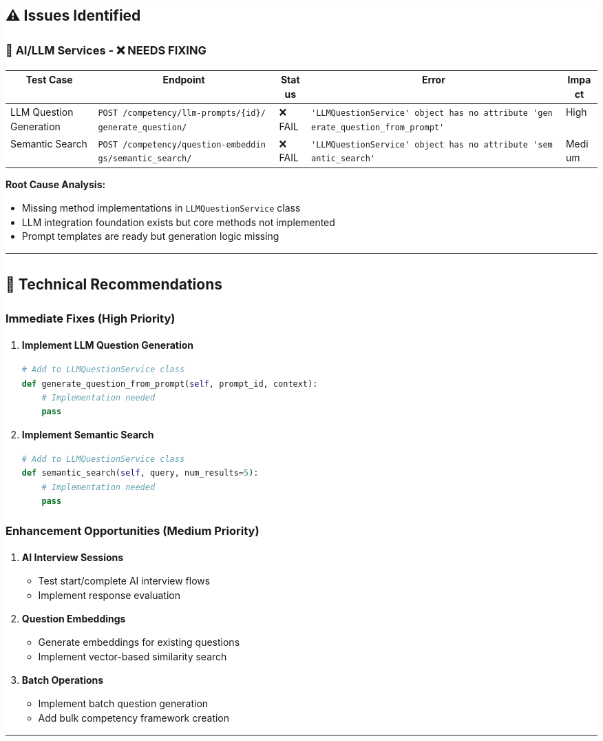 
## ⚠️ **Issues Identified**

### 🤖 **AI/LLM Services** - ❌ **NEEDS FIXING**

| Test Case | Endpoint | Status | Error | Impact |
|-----------|----------|--------|-------|--------|
| LLM Question Generation | `POST /competency/llm-prompts/{id}/generate_question/` | ❌ FAIL | `'LLMQuestionService' object has no attribute 'generate_question_from_prompt'` | High |
| Semantic Search | `POST /competency/question-embeddings/semantic_search/` | ❌ FAIL | `'LLMQuestionService' object has no attribute 'semantic_search'` | Medium |

**Root Cause Analysis:**
- Missing method implementations in `LLMQuestionService` class
- LLM integration foundation exists but core methods not implemented
- Prompt templates are ready but generation logic missing

---

## 🔧 **Technical Recommendations**

### **Immediate Fixes (High Priority)**

1. **Implement LLM Question Generation**
   ```python
   # Add to LLMQuestionService class
   def generate_question_from_prompt(self, prompt_id, context):
       # Implementation needed
       pass
   ```

2. **Implement Semantic Search**
   ```python
   # Add to LLMQuestionService class
   def semantic_search(self, query, num_results=5):
       # Implementation needed
       pass
   ```

### **Enhancement Opportunities (Medium Priority)**

1. **AI Interview Sessions**
   - Test start/complete AI interview flows
   - Implement response evaluation

2. **Question Embeddings**
   - Generate embeddings for existing questions
   - Implement vector-based similarity search

3. **Batch Operations**
   - Implement batch question generation
   - Add bulk competency framework creation

---
